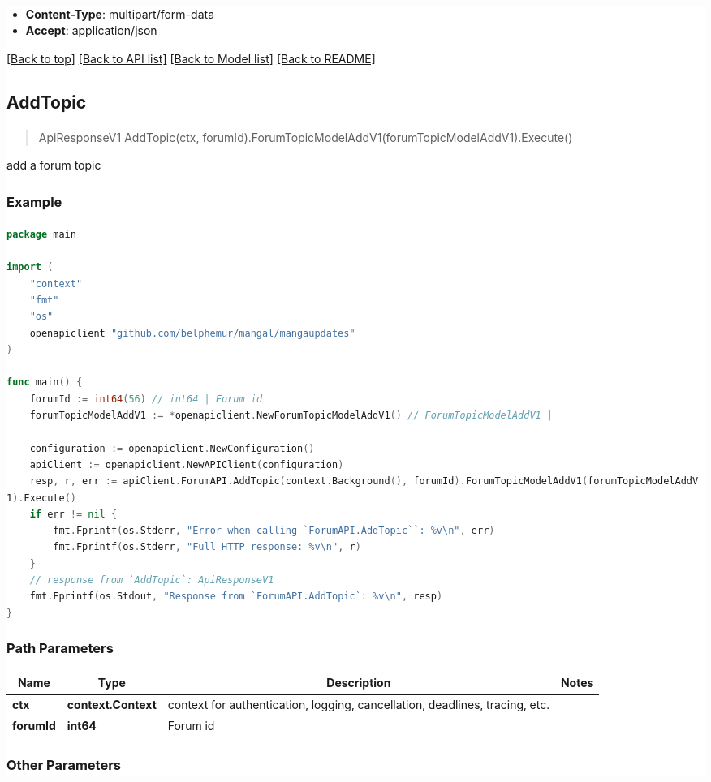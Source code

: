 - **Content-Type**: multipart/form-data
- **Accept**: application/json

[[Back to top]](#) [[Back to API list]](../README.md#documentation-for-api-endpoints)
[[Back to Model list]](../README.md#documentation-for-models)
[[Back to README]](../README.md)


## AddTopic

> ApiResponseV1 AddTopic(ctx, forumId).ForumTopicModelAddV1(forumTopicModelAddV1).Execute()

add a forum topic

### Example

```go
package main

import (
    "context"
    "fmt"
    "os"
    openapiclient "github.com/belphemur/mangal/mangaupdates"
)

func main() {
    forumId := int64(56) // int64 | Forum id
    forumTopicModelAddV1 := *openapiclient.NewForumTopicModelAddV1() // ForumTopicModelAddV1 | 

    configuration := openapiclient.NewConfiguration()
    apiClient := openapiclient.NewAPIClient(configuration)
    resp, r, err := apiClient.ForumAPI.AddTopic(context.Background(), forumId).ForumTopicModelAddV1(forumTopicModelAddV1).Execute()
    if err != nil {
        fmt.Fprintf(os.Stderr, "Error when calling `ForumAPI.AddTopic``: %v\n", err)
        fmt.Fprintf(os.Stderr, "Full HTTP response: %v\n", r)
    }
    // response from `AddTopic`: ApiResponseV1
    fmt.Fprintf(os.Stdout, "Response from `ForumAPI.AddTopic`: %v\n", resp)
}
```

### Path Parameters


Name | Type | Description  | Notes
------------- | ------------- | ------------- | -------------
**ctx** | **context.Context** | context for authentication, logging, cancellation, deadlines, tracing, etc.
**forumId** | **int64** | Forum id | 

### Other Parameters
